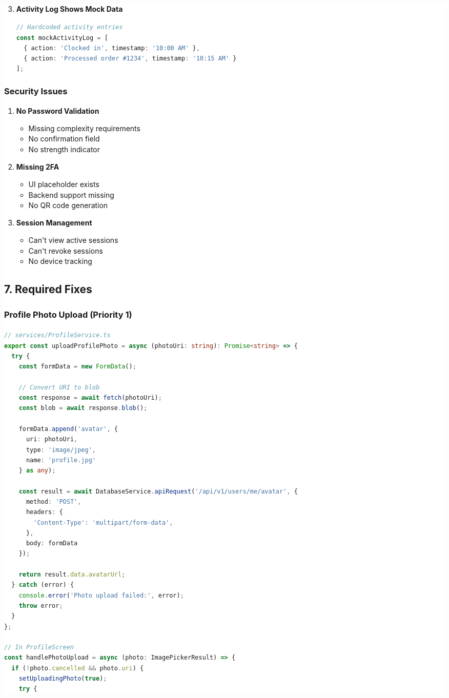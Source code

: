 3. **Activity Log Shows Mock Data**
   ```typescript
   // Hardcoded activity entries
   const mockActivityLog = [
     { action: 'Clocked in', timestamp: '10:00 AM' },
     { action: 'Processed order #1234', timestamp: '10:15 AM' }
   ];
   ```

### Security Issues
1. **No Password Validation**
   - Missing complexity requirements
   - No confirmation field
   - No strength indicator

2. **Missing 2FA**
   - UI placeholder exists
   - Backend support missing
   - No QR code generation

3. **Session Management**
   - Can't view active sessions
   - Can't revoke sessions
   - No device tracking

## 7. Required Fixes

### Profile Photo Upload (Priority 1)
```typescript
// services/ProfileService.ts
export const uploadProfilePhoto = async (photoUri: string): Promise<string> => {
  try {
    const formData = new FormData();
    
    // Convert URI to blob
    const response = await fetch(photoUri);
    const blob = await response.blob();
    
    formData.append('avatar', {
      uri: photoUri,
      type: 'image/jpeg',
      name: 'profile.jpg'
    } as any);
    
    const result = await DatabaseService.apiRequest('/api/v1/users/me/avatar', {
      method: 'POST',
      headers: {
        'Content-Type': 'multipart/form-data',
      },
      body: formData
    });
    
    return result.data.avatarUrl;
  } catch (error) {
    console.error('Photo upload failed:', error);
    throw error;
  }
};

// In ProfileScreen
const handlePhotoUpload = async (photo: ImagePickerResult) => {
  if (!photo.cancelled && photo.uri) {
    setUploadingPhoto(true);
    try {
```